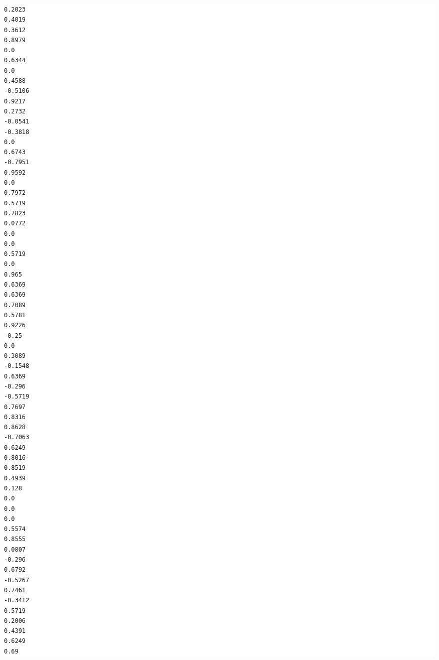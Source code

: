     0.2023
    0.4019
    0.3612
    0.8979
    0.0
    0.6344
    0.0
    0.4588
    -0.5106
    0.9217
    0.2732
    -0.0541
    -0.3818
    0.0
    0.6743
    -0.7951
    0.9592
    0.0
    0.7972
    0.5719
    0.7823
    0.0772
    0.0
    0.0
    0.5719
    0.0
    0.965
    0.6369
    0.6369
    0.7089
    0.5781
    0.9226
    -0.25
    0.0
    0.3089
    -0.1548
    0.6369
    -0.296
    -0.5719
    0.7697
    0.8316
    0.8628
    -0.7063
    0.6249
    0.8016
    0.8519
    0.4939
    0.128
    0.0
    0.0
    0.0
    0.5574
    0.8555
    0.0807
    -0.296
    0.6792
    -0.5267
    0.7461
    -0.3412
    0.5719
    0.2006
    0.4391
    0.6249
    0.69